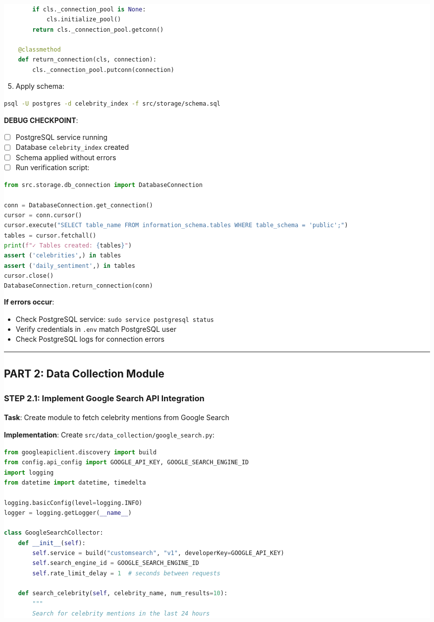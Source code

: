 ```python
        if cls._connection_pool is None:
            cls.initialize_pool()
        return cls._connection_pool.getconn()

    @classmethod
    def return_connection(cls, connection):
        cls._connection_pool.putconn(connection)
```

5. Apply schema:
```bash
psql -U postgres -d celebrity_index -f src/storage/schema.sql
```

**DEBUG CHECKPOINT**:
- [ ] PostgreSQL service running
- [ ] Database `celebrity_index` created
- [ ] Schema applied without errors
- [ ] Run verification script:
```python
from src.storage.db_connection import DatabaseConnection

conn = DatabaseConnection.get_connection()
cursor = conn.cursor()
cursor.execute("SELECT table_name FROM information_schema.tables WHERE table_schema = 'public';")
tables = cursor.fetchall()
print(f"✓ Tables created: {tables}")
assert ('celebrities',) in tables
assert ('daily_sentiment',) in tables
cursor.close()
DatabaseConnection.return_connection(conn)
```

**If errors occur**:
- Check PostgreSQL service: `sudo service postgresql status`
- Verify credentials in `.env` match PostgreSQL user
- Check PostgreSQL logs for connection errors

---

## PART 2: Data Collection Module

### STEP 2.1: Implement Google Search API Integration
**Task**: Create module to fetch celebrity mentions from Google Search

**Implementation**:
Create `src/data_collection/google_search.py`:
```python
from googleapiclient.discovery import build
from config.api_config import GOOGLE_API_KEY, GOOGLE_SEARCH_ENGINE_ID
import logging
from datetime import datetime, timedelta

logging.basicConfig(level=logging.INFO)
logger = logging.getLogger(__name__)

class GoogleSearchCollector:
    def __init__(self):
        self.service = build("customsearch", "v1", developerKey=GOOGLE_API_KEY)
        self.search_engine_id = GOOGLE_SEARCH_ENGINE_ID
        self.rate_limit_delay = 1  # seconds between requests

    def search_celebrity(self, celebrity_name, num_results=10):
        """
        Search for celebrity mentions in the last 24 hours
```